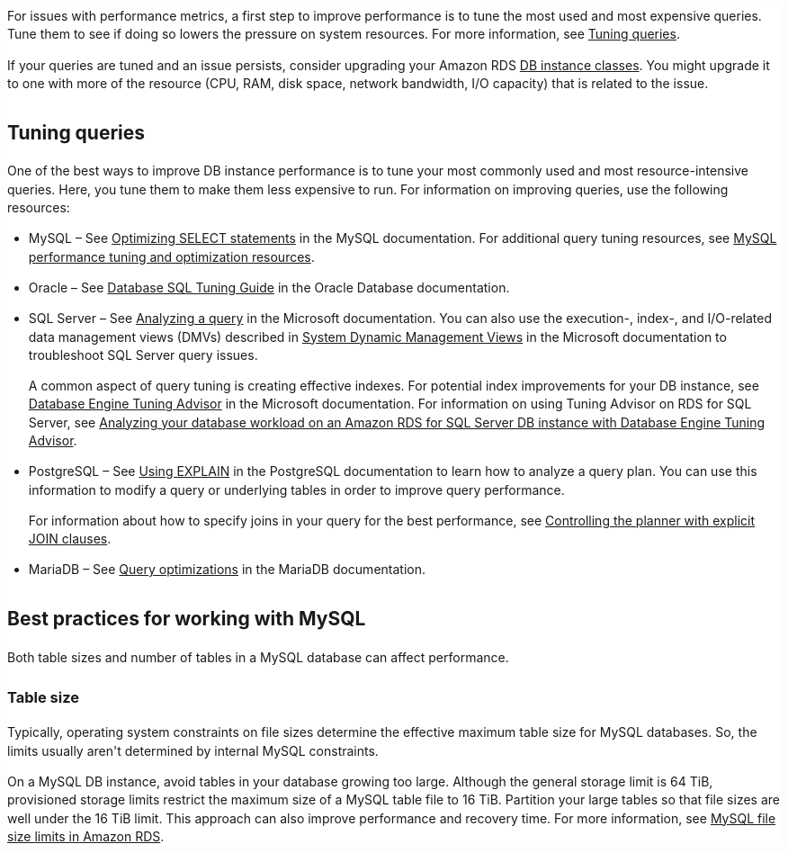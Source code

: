  For issues with performance metrics, a first step to improve performance is to tune the most used and most expensive queries\. Tune them to see if doing so lowers the pressure on system resources\. For more information, see [Tuning queries](#CHAP_BestPractices.TuningQueries)\.

 If your queries are tuned and an issue persists, consider upgrading your Amazon RDS [DB instance classes](Concepts.DBInstanceClass.md)\. You might upgrade it to one with more of the resource \(CPU, RAM, disk space, network bandwidth, I/O capacity\) that is related to the issue\. 

## Tuning queries<a name="CHAP_BestPractices.TuningQueries"></a>

One of the best ways to improve DB instance performance is to tune your most commonly used and most resource\-intensive queries\. Here, you tune them to make them less expensive to run\. For information on improving queries, use the following resources:
+ MySQL – See [Optimizing SELECT statements](https://dev.mysql.com/doc/refman/8.0/en/select-optimization.html) in the MySQL documentation\. For additional query tuning resources, see [MySQL performance tuning and optimization resources](http://www.mysql.com/why-mysql/performance/)\.
+ Oracle – See [Database SQL Tuning Guide](https://docs.oracle.com/database/121/TGSQL/toc.htm) in the Oracle Database documentation\.
+ SQL Server – See [Analyzing a query](http://technet.microsoft.com/en-us/library/ms191227.aspx) in the Microsoft documentation\. You can also use the execution\-, index\-, and I/O\-related data management views \(DMVs\) described in [System Dynamic Management Views](https://docs.microsoft.com/en-us/sql/relational-databases/system-dynamic-management-views/system-dynamic-management-views) in the Microsoft documentation to troubleshoot SQL Server query issues\.

  A common aspect of query tuning is creating effective indexes\. For potential index improvements for your DB instance, see [Database Engine Tuning Advisor](https://docs.microsoft.com/en-us/sql/relational-databases/performance/database-engine-tuning-advisor) in the Microsoft documentation\. For information on using Tuning Advisor on RDS for SQL Server, see [Analyzing your database workload on an Amazon RDS for SQL Server DB instance with Database Engine Tuning Advisor](Appendix.SQLServer.CommonDBATasks.Workload.md)\.
+ PostgreSQL – See [Using EXPLAIN](http://www.postgresql.org/docs/current/using-explain.html) in the PostgreSQL documentation to learn how to analyze a query plan\. You can use this information to modify a query or underlying tables in order to improve query performance\.

  For information about how to specify joins in your query for the best performance, see [Controlling the planner with explicit JOIN clauses](http://www.postgresql.org/docs/current/explicit-joins.html)\.
+ MariaDB – See [Query optimizations](https://mariadb.com/kb/en/mariadb/query-optimizations/) in the MariaDB documentation\.

## Best practices for working with MySQL<a name="CHAP_BestPractices.MySQLStorage"></a>

Both table sizes and number of tables in a MySQL database can affect performance\.

### Table size<a name="CHAP_BestPractices.MySQLStorage.TableSize"></a>

Typically, operating system constraints on file sizes determine the effective maximum table size for MySQL databases\. So, the limits usually aren't determined by internal MySQL constraints\.

On a MySQL DB instance, avoid tables in your database growing too large\. Although the general storage limit is 64 TiB, provisioned storage limits restrict the maximum size of a MySQL table file to 16 TiB\. Partition your large tables so that file sizes are well under the 16 TiB limit\. This approach can also improve performance and recovery time\. For more information, see [MySQL file size limits in Amazon RDS](MySQL.KnownIssuesAndLimitations.md#MySQL.Concepts.Limits.FileSize)\.
